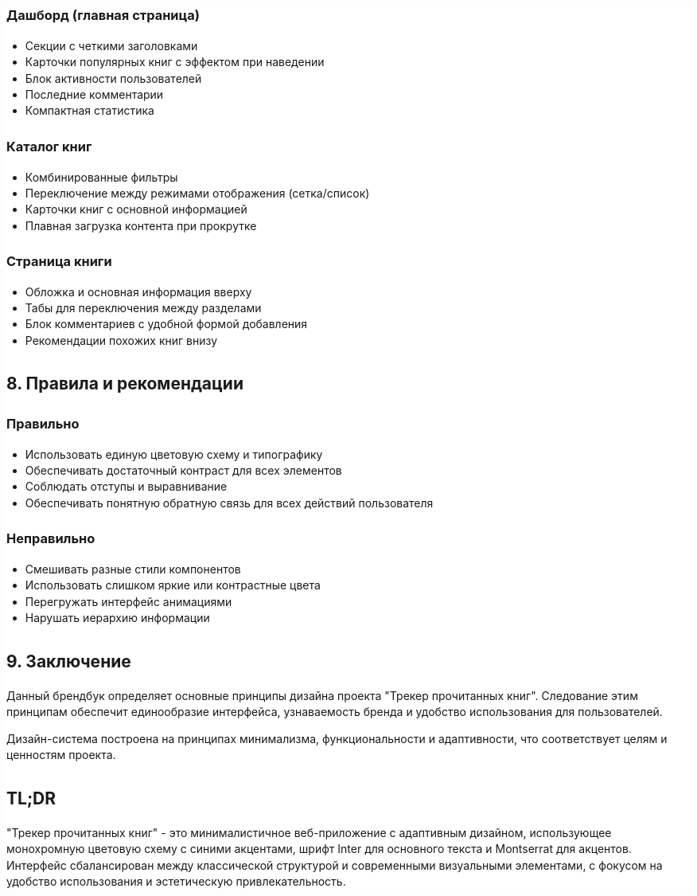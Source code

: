 ### Дашборд (главная страница)
- Секции с четкими заголовками
- Карточки популярных книг с эффектом при наведении
- Блок активности пользователей
- Последние комментарии
- Компактная статистика

### Каталог книг
- Комбинированные фильтры
- Переключение между режимами отображения (сетка/список)
- Карточки книг с основной информацией
- Плавная загрузка контента при прокрутке

### Страница книги
- Обложка и основная информация вверху
- Табы для переключения между разделами
- Блок комментариев с удобной формой добавления
- Рекомендации похожих книг внизу

## 8. Правила и рекомендации

### Правильно
- Использовать единую цветовую схему и типографику
- Обеспечивать достаточный контраст для всех элементов
- Соблюдать отступы и выравнивание
- Обеспечивать понятную обратную связь для всех действий пользователя

### Неправильно
- Смешивать разные стили компонентов
- Использовать слишком яркие или контрастные цвета
- Перегружать интерфейс анимациями
- Нарушать иерархию информации

## 9. Заключение

Данный брендбук определяет основные принципы дизайна проекта "Трекер прочитанных книг". Следование этим принципам обеспечит единообразие интерфейса, узнаваемость бренда и удобство использования для пользователей.

Дизайн-система построена на принципах минимализма, функциональности и адаптивности, что соответствует целям и ценностям проекта.

## TL;DR

"Трекер прочитанных книг" - это минималистичное веб-приложение с адаптивным дизайном, использующее монохромную цветовую схему с синими акцентами, шрифт Inter для основного текста и Montserrat для акцентов. Интерфейс сбалансирован между классической структурой и современными визуальными элементами, с фокусом на удобство использования и эстетическую привлекательность.

